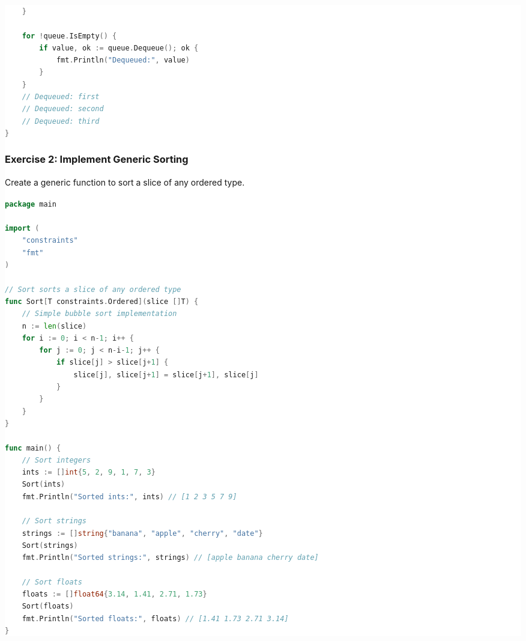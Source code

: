 ```go
    }

    for !queue.IsEmpty() {
        if value, ok := queue.Dequeue(); ok {
            fmt.Println("Dequeued:", value)
        }
    }
    // Dequeued: first
    // Dequeued: second
    // Dequeued: third
}
```

### **Exercise 2: Implement Generic Sorting**

Create a generic function to sort a slice of any ordered type.

```go
package main

import (
    "constraints"
    "fmt"
)

// Sort sorts a slice of any ordered type
func Sort[T constraints.Ordered](slice []T) {
    // Simple bubble sort implementation
    n := len(slice)
    for i := 0; i < n-1; i++ {
        for j := 0; j < n-i-1; j++ {
            if slice[j] > slice[j+1] {
                slice[j], slice[j+1] = slice[j+1], slice[j]
            }
        }
    }
}

func main() {
    // Sort integers
    ints := []int{5, 2, 9, 1, 7, 3}
    Sort(ints)
    fmt.Println("Sorted ints:", ints) // [1 2 3 5 7 9]

    // Sort strings
    strings := []string{"banana", "apple", "cherry", "date"}
    Sort(strings)
    fmt.Println("Sorted strings:", strings) // [apple banana cherry date]

    // Sort floats
    floats := []float64{3.14, 1.41, 2.71, 1.73}
    Sort(floats)
    fmt.Println("Sorted floats:", floats) // [1.41 1.73 2.71 3.14]
}
```
